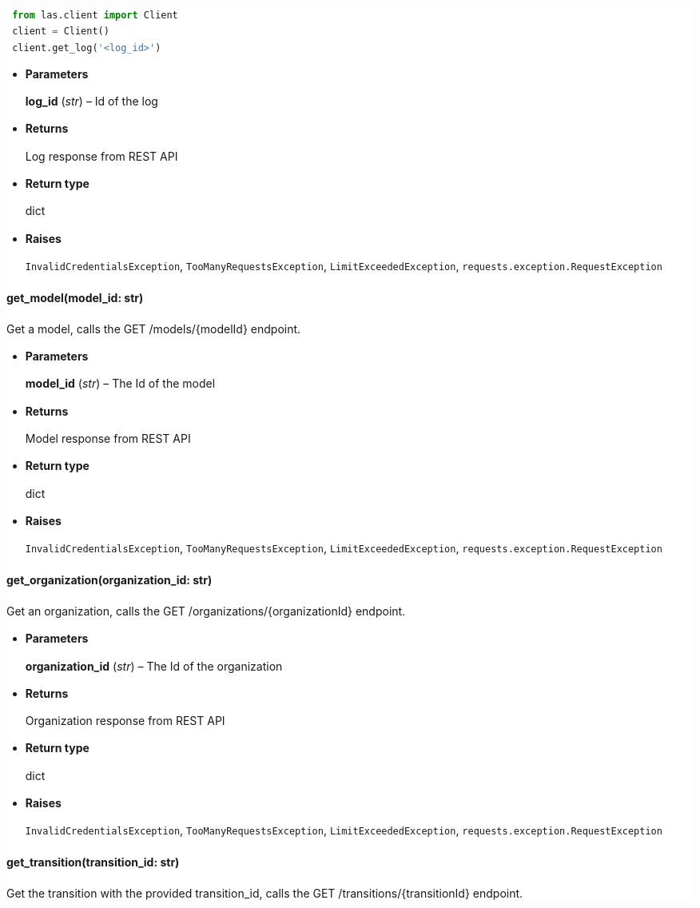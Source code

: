 ```python
 from las.client import Client
 client = Client()
 client.get_log('<log_id>')
```
* **Parameters**

    **log_id** (*str*) – Id of the log

* **Returns**

    Log response from REST API

* **Return type**

    dict

* **Raises**

    `InvalidCredentialsException`, `TooManyRequestsException`, `LimitExceededException`, `requests.exception.RequestException`

#### get_model(model_id: str)
Get a model, calls the GET /models/{modelId} endpoint.
* **Parameters**

    **model_id** (*str*) – The Id of the model

* **Returns**

    Model response from REST API

* **Return type**

    dict

* **Raises**

    `InvalidCredentialsException`, `TooManyRequestsException`, `LimitExceededException`, `requests.exception.RequestException`

#### get_organization(organization_id: str)
Get an organization, calls the GET /organizations/{organizationId} endpoint.
* **Parameters**

    **organization_id** (*str*) – The Id of the organization

* **Returns**

    Organization response from REST API

* **Return type**

    dict

* **Raises**

    `InvalidCredentialsException`, `TooManyRequestsException`, `LimitExceededException`, `requests.exception.RequestException`

#### get_transition(transition_id: str)
Get the transition with the provided transition_id, calls the GET /transitions/{transitionId} endpoint.
